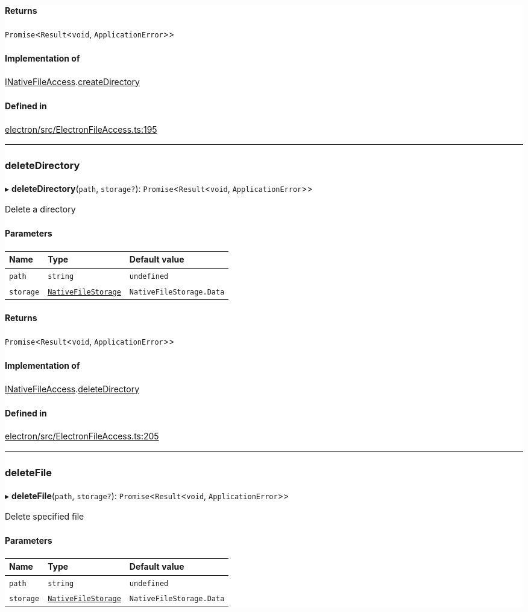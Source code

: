 #### Returns

`Promise`<`Result`<`void`, `ApplicationError`\>\>

#### Implementation of

[INativeFileAccess](../interfaces/INativeFileAccess.md).[createDirectory](../interfaces/INativeFileAccess.md#createdirectory)

#### Defined in

[electron/src/ElectronFileAccess.ts:195](https://github.com/js-soft/ts-native-access/blob/a83212d/packages/electron/src/ElectronFileAccess.ts#L195)

---

### deleteDirectory

▸ **deleteDirectory**(`path`, `storage?`): `Promise`<`Result`<`void`, `ApplicationError`\>\>

Delete a directory

#### Parameters

| Name      | Type                                                 | Default value            |
| :-------- | :--------------------------------------------------- | :----------------------- |
| `path`    | `string`                                             | `undefined`              |
| `storage` | [`NativeFileStorage`](../enums/NativeFileStorage.md) | `NativeFileStorage.Data` |

#### Returns

`Promise`<`Result`<`void`, `ApplicationError`\>\>

#### Implementation of

[INativeFileAccess](../interfaces/INativeFileAccess.md).[deleteDirectory](../interfaces/INativeFileAccess.md#deletedirectory)

#### Defined in

[electron/src/ElectronFileAccess.ts:205](https://github.com/js-soft/ts-native-access/blob/a83212d/packages/electron/src/ElectronFileAccess.ts#L205)

---

### deleteFile

▸ **deleteFile**(`path`, `storage?`): `Promise`<`Result`<`void`, `ApplicationError`\>\>

Delete specified file

#### Parameters

| Name      | Type                                                 | Default value            |
| :-------- | :--------------------------------------------------- | :----------------------- |
| `path`    | `string`                                             | `undefined`              |
| `storage` | [`NativeFileStorage`](../enums/NativeFileStorage.md) | `NativeFileStorage.Data` |
